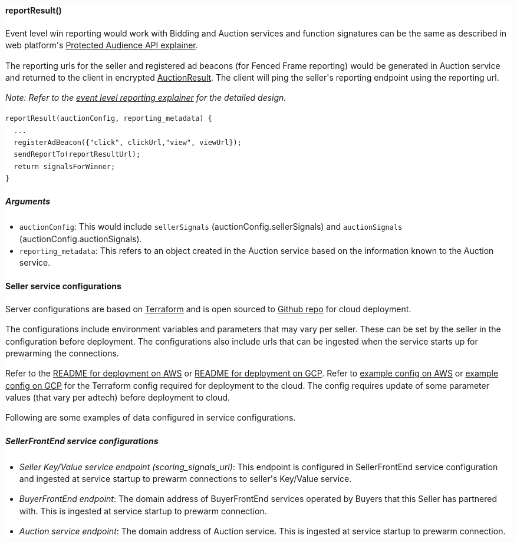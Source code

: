 #### reportResult()

Event level win reporting would work with Bidding and Auction services and function signatures
can be the same as described in web platform's [Protected Audience API explainer][43]. 

The reporting urls for the seller and registered ad beacons (for Fenced Frame reporting) would be
generated in Auction service and returned to the client in encrypted [AuctionResult][84]. The client
will ping the seller's reporting endpoint using the reporting url.

_Note: Refer to the [event level reporting explainer][135] for the detailed design._

```
reportResult(auctionConfig, reporting_metadata) {
  ...
  registerAdBeacon({"click", clickUrl,"view", viewUrl});
  sendReportTo(reportResultUrl);
  return signalsForWinner;
}

```

##### Arguments

* `auctionConfig`: This would include `sellerSignals` (auctionConfig.sellerSignals) and
  `auctionSignals` (auctionConfig.auctionSignals).
* `reporting_metadata`: This refers to an object created in the Auction service based
   on the information known to the Auction service.

#### Seller service configurations

Server configurations are based on [Terraform][16] and is open sourced to [Github repo][59]
for cloud deployment. 

The configurations include environment variables and parameters that may vary per seller.
These can be set by the seller in the configuration before deployment. The configurations also 
include urls that can be ingested when the service starts up for prewarming the connections.  

Refer to the [README for deployment on AWS][106] or [README for deployment on GCP][105]. Refer to
[example config on AWS][101] or [example config on GCP][103] for the Terraform config required
for deployment to the cloud. The config requires update of some parameter values (that vary
per adtech) before deployment to cloud.

Following are some examples of data configured in service configurations.

##### SellerFrontEnd service configurations

* _Seller Key/Value service endpoint (scoring_signals_url)_: This endpoint is configured in SellerFrontEnd
  service configuration and ingested at service startup to prewarm connections to seller's Key/Value service.

* _BuyerFrontEnd endpoint_: The domain address of BuyerFrontEnd services operated by Buyers that this Seller
  has partnered with. This is ingested at service startup to prewarm connection.

* _Auction service endpoint_:  The domain address of Auction service. This is ingested at service startup to
  prewarm connection.


[4]: https://privacysandbox.com
[5]: https://github.com/WICG/turtledove/blob/main/FLEDGE.md
[6]: https://github.com/privacysandbox/fledge-docs/blob/main/trusted_services_overview.md
[7]: https://developer.android.com/design-for-safety/privacy-sandbox/protected-audience-bidding-and-auction-integration
[8]: https://github.com/WICG/privacy-preserving-ads/tree/main?tab=readme-ov-file#ad-selection-api-proposal
[9]: #protectedaudienceinput
[10]: https://github.com/privacysandbox/fledge-docs/blob/main/trusted_services_overview.md#key-management-systems
[11]: https://github.com/privacysandbox/fledge-docs/blob/main/trusted_services_overview.md#fledge-services
[12]: https://grpc.io
[13]: https://developers.google.com/protocol-buffers
[14]: https://en.wikipedia.org/wiki/Interface_description_language
[15]: https://developers.google.com/protocol-buffers/docs/proto3
[16]: https://www.terraform.io/
[17]: https://github.com/privacysandbox
[18]: https://developers.google.com/protocol-buffers/docs/proto3#json
[19]: https://github.com/privacysandbox/fledge-docs/blob/main/trusted_services_overview.md#client-to-service-communication
[20]: #seller-ad-service
[21]: #sellerfrontend-service
[22]: #buyerfrontend-service
[23]: #auction-service
[24]: https://developer.android.com/design-for-safety/privacy-sandbox/fledge
[25]: https://github.com/WICG/turtledove/blob/main/FLEDGE.md#21-initiating-an-on-device-auction
[26]: https://github.com/chatterjee-priyanka
[27]: https://developer.chrome.com/blog/bidding-and-auction-services-availability
[28]: https://github.com/WICG/turtledove/blob/main/FLEDGE.md
[29]: https://github.com/privacysandbox/fledge-docs/blob/main/trusted_services_overview.md#trusted-execution-environment
[30]: https://aws.amazon.com/ec2/nitro/nitro-enclaves/
[31]: https://cloud.google.com/blog/products/identity-security/announcing-confidential-space
[32]: https://cloud.google.com/confidential-computing
[33]: https://github.com/privacysandbox
[34]: https://github.com/WICG/turtledove/blob/main/FLEDGE.md
[35]: #sellerfrontend-service-and-api-endpoints
[36]: #buyerfrontend-service-and-api-endpoints
[37]: https://github.com/WICG/turtledove/blob/main/FLEDGE.md#23-scoring-bids
[38]: https://developer.mozilla.org/en-US/docs/Web/HTTP/Headers/Accept-Encoding
[39]: https://developer.mozilla.org/en-US/docs/Web/HTTP/Headers/Content-Encoding
[40]: https://github.com/WICG/turtledove/blob/main/FLEDGE.md#31-fetching-real-time-data-from-a-trusted-server
[41]: https://github.com/WICG/turtledove/blob/main/FLEDGE.md#32-on-device-bidding
[42]: #bidding-service
[43]: https://github.com/WICG/turtledove/blob/main/FLEDGE.md#5-event-level-reporting-for-now
[44]: https://github.com/WICG/turtledove/blob/main/FLEDGE.md#35-filtering-and-prioritizing-interest-groups
[45]: https://www.envoyproxy.io/
[46]: https://developer.mozilla.org/en-US/docs/Web/HTTP/Headers/Forwarded
[47]: https://github.com/grpc/grpc-go/blob/master/Documentation/grpc-metadata.md#constructing-metadata
[48]: https://datatracker.ietf.org/doc/rfc9180/
[49]: #adwithbid
[50]: https://datatracker.ietf.org/wg/ohttp/about/
[51]: https://github.com/privacysandbox/fledge-docs/blob/main/bidding-auction-services-payload-optimization.md
[52]: https://github.com/privacysandbox/fledge-docs/blob/main/bidding_auction_services_aws_guide.md
[53]: https://github.com/privacysandbox/fledge-docs/blob/main/bidding_auction_services_gcp_guide.md
[54]: https://github.com/WICG/turtledove/blob/main/FLEDGE_browser_bidding_and_auction_API.md
[55]: https://github.com/privacysandbox/fledge-docs/blob/main/bidding_auction_services_multi_seller_auctions.md
[56]: https://github.com/privacysandbox/fledge-docs/blob/main/bidding_auction_services_system_design.md
[57]: https://github.com/privacysandbox/fledge-docs#bidding-and-auction-services
[58]: https://github.com/privacysandbox/fledge-docs#server-productionization
[59]: https://github.com/privacysandbox/bidding-auction-servers
[60]: https://github.com/privacysandbox/fledge-docs/blob/main/debugging_protected_audience_api_services.md
[61]: https://github.com/privacysandbox/fledge-docs/blob/main/bidding_auction_services_system_design.md#adtech-code-execution-engine
[62]: https://github.com/privacysandbox/fledge-docs/blob/main/monitoring_protected_audience_api_services.md
[63]: https://github.com/privacysandbox/fledge-docs/blob/main/bidding_auction_services_system_design.md#fake-requests--chaffs-to-dsp
[64]: https://github.com/privacysandbox/fledge-docs/blob/main/bidding_auction_services_system_design.md#code-blob-fetch-and-code-version
[65]: https://github.com/privacysandbox/fledge-docs/blob/main/bidding_auction_services_gcp_guide.md#cloud-logging
[66]: #protectedaudienceinput
[67]: #scoread
[68]: #seller-byos-key-value-service
[69]: #generatebid
[70]: #buyer-byos-keyvalue-service
[71]: #sellerfrontend-service-configurations
[72]: #auction-service-configurations
[73]: #buyerfrontend-service-configurations
[74]: #bidding-service-configurations
[75]: #reportresult
[76]: #reportwin
[77]: https://github.com/privacysandbox/fledge-docs/blob/main/bidding_auction_services_system_design.md#sellers-ad-service
[78]: https://github.com/privacysandbox/fledge-docs/blob/main/bidding_auction_services_system_design.md#sellerfrontend-service
[79]: https://github.com/privacysandbox/fledge-docs/blob/main/bidding_auction_services_system_design.md#auction-service
[80]: https://github.com/privacysandbox/fledge-docs/blob/main/bidding_auction_services_system_design.md#buyerfrontend-service
[81]: https://github.com/privacysandbox/fledge-docs/blob/main/bidding_auction_services_system_design.md#bidding-service
[82]: #buyerinput
[83]: #unified-request
[84]: #auctionresult
[85]: #enroll-with-coordinators
[86]: https://github.com/privacysandbox/fledge-docs/blob/main/bidding_auction_services_system_design.md#adtech-code-execution-engine
[87]: https://en.wikipedia.org/wiki/Service_mesh
[88]: #spec-for-ssp
[89]: #spec-for-dsp
[90]: #metadata-forwarding
[91]: #filtering-in-buyers-keyvalue-service
[92]: https://github.com/privacysandbox/fledge-docs/blob/main/debugging_protected_audience_api_services.md#adtech-consented-debugging
[93]: #logging
[94]: #metadata-added-by-client
[95]: #metadata-forwarded-by-sellers-ad-service
[96]: #metadata-forwarded-by-sellerfrontend-service
[97]: #metadata-forwarded-by-buyerfrontend-service
[98]: #supported-public-cloud-platforms
[100]: https://github.com/privacysandbox/bidding-auction-servers/blob/main/production/deploy/aws/terraform/environment/demo/buyer/buyer.tf
[101]: https://github.com/privacysandbox/bidding-auction-servers/blob/main/production/deploy/aws/terraform/environment/demo/seller/seller.tf
[102]: https://github.com/privacysandbox/bidding-auction-servers/blob/main/production/deploy/gcp/terraform/environment/demo/buyer/buyer.tf
[103]: https://github.com/privacysandbox/bidding-auction-servers/blob/main/production/deploy/gcp/terraform/environment/demo/seller/seller.tf
[104]: https://github.com/privacysandbox/bidding-auction-servers/blob/main/production/packaging/README.md
[105]: https://github.com/privacysandbox/bidding-auction-servers/blob/main/production/deploy/gcp/terraform/environment/demo/README.md
[106]: https://github.com/privacysandbox/bidding-auction-servers/blob/main/production/deploy/aws/terraform/environment/demo/README.md
[107]: https://cloud.google.com/iam/docs/service-account-overview
[108]: https://github.com/privacysandbox/bidding-auction-servers/blob/main/api/bidding_auction_servers.proto#L27
[109]: https://github.com/privacysandbox/bidding-auction-servers/blob/main/api/bidding_auction_servers.proto#L51
[110]: https://github.com/privacysandbox/bidding-auction-servers/blob/main/api/bidding_auction_servers.proto#L118
[111]: https://github.com/privacysandbox/bidding-auction-servers/blob/main/api/bidding_auction_servers.proto#L136
[112]: https://github.com/privacysandbox/bidding-auction-servers/blob/main/api/bidding_auction_servers.proto#L143
[113]: https://github.com/privacysandbox/bidding-auction-servers/blob/main/api/bidding_auction_servers.proto#L210
[114]: https://github.com/privacysandbox/bidding-auction-servers/blob/main/api/bidding_auction_servers.proto#L369
[115]: https://github.com/privacysandbox/bidding-auction-servers/blob/main/api/bidding_auction_servers.proto#L380
[116]: https://github.com/privacysandbox/bidding-auction-servers/blob/main/api/bidding_auction_servers.proto#L459
[117]: https://github.com/privacysandbox/bidding-auction-servers/blob/main/api/bidding_auction_servers.proto#L503
[118]: https://github.com/privacysandbox/bidding-auction-servers/blob/main/api/bidding_auction_servers.proto#L638
[119]: https://github.com/privacysandbox/bidding-auction-servers/blob/main/api/bidding_auction_servers.proto#L867
[120]: https://github.com/privacysandbox/bidding-auction-servers/blob/main/api/bidding_auction_servers.proto#L892
[121]: https://github.com/privacysandbox/bidding-auction-servers/blob/main/api/bidding_auction_servers.proto
[122]: https://cbor.io/
[123]: https://github.com/privacysandbox/bidding-auction-servers/blob/main/services/seller_frontend_service/schemas/auction_request.json
[124]: https://github.com/privacysandbox/bidding-auction-servers/blob/main/services/seller_frontend_service/schemas/interest_group.json
[125]: https://github.com/privacysandbox/bidding-auction-servers/blob/main/services/seller_frontend_service/schemas/auction_response.json
[126]: #web-platform-schemas
[127]: #timeline-and-roadmap
[128]: #onboarding-and-alpha-testing-guide
[129]: #specifications-for-adtechs
[130]: #high-level-design
[131]: #service-apis
[132]: #data-format
[133]: https://github.com/privacysandbox/fledge-docs/blob/main/bidding_auction_services_multi_seller_auctions.md#device-orchestrated-component-auctions
[134]: https://github.com/privacysandbox/fledge-docs/blob/main/bidding_auction_services_multi_seller_auctions.md#server-orchestrated-component-auction
[135]: https://github.com/privacysandbox/fledge-docs/blob/main/bidding_auction_event_level_reporting.md
[136]: https://github.com/privacysandbox/bidding-auction-servers/tree/main/tools/secure_invoke
[137]: https://github.com/privacysandbox/bidding-auction-servers/blob/main/tools/secure_invoke/README.md
[138]: https://github.com/privacysandbox/protected-auction-services-docs/blob/main/public_cloud_tees.md
[139]: https://github.com/privacysandbox/protected-auction-services-docs/blob/main/monitoring_protected_audience_api_services.md#list-of-metrics
[140]: https://github.com/privacysandbox/protected-auction-services-docs/blob/main/monitoring_protected_audience_api_services.md
[141]: https://github.com/WICG/privacy-preserving-ads/blob/main/Auction%20&%20Infrastructure%20Design.md#infrastructure-design-elements
[142]: https://github.com/privacysandbox/protected-auction-services-docs/blob/main/bidding_auction_services_protected_app_signals.md
[143]: https://github.com/privacysandbox/protected-auction-services-docs/blob/main/protected_audience_auctions_mixed_mode.md
[144]: https://github.com/privacysandbox/protected-auction-services-docs/blob/main/bidding_auction_services_onboarding_self_serve_guide.md
[145]: https://github.com/privacysandbox/protected-auction-services-docs/blob/main/monitoring_protected_audience_api_services.md
[146]: https://github.com/privacysandbox/protected-auction-services-docs/blob/main/debugging_protected_audience_api_services.md
[147]: https://github.com/privacysandbox/protected-auction-services-docs/tree/main?tab=readme-ov-file#protected-auction-services-documentation
[148]: https://en.wikipedia.org/wiki/Supply-side_platform
[149]: https://en.wikipedia.org/wiki/Demand-side_platform
[150]: https://github.com/privacysandbox/protected-auction-services-docs/blob/main/bidding-auction-services-payload-optimization.md#payload-optimization-guide-for-sellers--ssps
[151]: https://github.com/privacysandbox/protected-auction-services-docs/blob/main/roma_bring_your_own_binary.md
[152]: https://developers.google.com/privacy-sandbox/private-advertising/protected-audience/android/protected-app-signals
[153]: https://github.com/privacysandbox/protected-auction-services-docs/blob/main/bidding_auction_services_system_design.md#adtech-code-execution-engine
[154]: https://github.com/privacysandbox/protected-auction-services-docs/blob/main/bidding_auction_cost.md
[155]: https://github.com/privacysandbox/protected-auction-services-docs/blob/main/protected_app_signals_cost.md
[156]: https://github.com/WICG/protected-auction-services-discussion
[157]: https://github.com/privacysandbox/bidding-auction-servers/releases
[158]: https://github.com/WICG/turtledove/blob/main/FLEDGE.md#1-browsers-record-interest-groups
[159]: https://github.com/privacysandbox/protected-auction-services-docs/blob/main/bidding-auction-services-payload-optimization.md#payload-optimization-guide-for-buyers--dsps
[160]: https://github.com/privacysandbox/bidding-auction-servers/blob/main/api/udf/generate_bid.proto
[161]: https://github.com/privacysandbox/data-plane-shared-libraries/blob/main/docs/roma/byob/sdk/docs/udf/Communication%20Interface.md#standard-output-stdout
[162]: https://github.com/privacysandbox/protected-auction-services-docs/blob/main/roma_bring_your_own_binary.md
[163]: https://github.com/WICG/turtledove/blob/main/FLEDGE.md#71-fordebuggingonly-fdo-apis
[164]: https://github.com/WICG/turtledove/blob/main/FLEDGE.md#711-post-auction-signals
[165]: https://github.com/privacysandbox/bidding-auction-servers/blob/722e1542c262dddc3aaf41be7b6c159a38cefd0a/api/udf/generate_bid.proto#L261